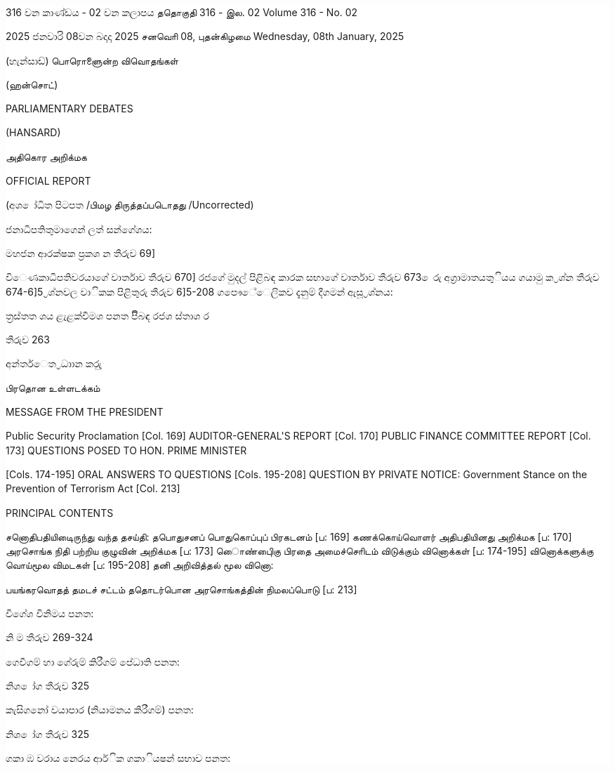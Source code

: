 316 වන කාණ්ඩය - 02 වන කලාපය ததொகுதி 316 - இல. 02 Volume 316 - No. 02

2025 ජනවාරි 08වන බදාදා 2025 சனவொி 08, புதன்கிழமை Wednesday, 08th January, 2025

(හැන්සාඩ්) பொரொளுைன்ற விவொதங்கள்

(ஹன்சொட்)

PARLIAMENTARY DEBATES

(HANSARD)

அதிகொர அறிக்மக

OFFICIAL REPORT

(අශ ෝධිත පිටපත /பிமழ திருத்தப்படொதது /Uncorrected)

ජනාධිපතිතුමාගෙන් ලත් සන්ගේශය:

මහජන ආරක්ෂක ප්‍රකශ න තීරුව 69]

විෙණකාධිපතිවරයාගේ වාර්තාව තීරුව 670] රජගේ මුදල් පිළිබඳ කාරක සභාගේ වාර්තාව තීරුව 673 ෙරු අග්‍රාමාතයතුියය ගයාමු ක ්‍රශ්න තීරුව 674-6]5 ්‍රශ්නවල වාිකක පිළිතුරු තීරුව 6]5-208 ගපෞේෙලිකව දැනුම් දීගමන් ඇසූ ්‍රශ්නය:

ත්‍රස්තත ශය ළැළක්වීමශ පනත පිිබඳ රජශ ස්තාශ ර

තීරුව 263

අන්තර්ෙත ්‍රධාාන කරුු

பிரதொன உள்ளடக்கம்

MESSAGE FROM THE PRESIDENT

Public Security Proclamation [Col. 169] AUDITOR-GENERAL'S REPORT [Col. 170] PUBLIC FINANCE COMMITTEE REPORT [Col. 173] QUESTIONS POSED TO HON. PRIME MINISTER

[Cols. 174-195] ORAL ANSWERS TO QUESTIONS [Cols. 195-208] QUESTION BY PRIVATE NOTICE: Government Stance on the Prevention of Terrorism Act [Col. 213]

PRINCIPAL CONTENTS

சனொதிபதியிடைிருந்து வந்த தசய்தி: தபொதுசனப் பொதுகொப்புப் பிரகடனம் [ப: 169] கணக்கொய்வொளர் அதிபதியினது அறிக்மக [ப: 170] அரசொங்க நிதி பற்றிய குழுவின் அறிக்மக [ப: 173] ைொண்புைிகு பிரதை அமைச்சொிடம் விடுக்கும் வினொக்கள் [ப: 174-195] வினொக்களுக்கு வொய்மூல விமடகள் [ப: 195-208] தனி அறிவித்தல் மூல வினொ:

பயங்கரவொதத் தமடச் சட்டம் ததொடர்பொன அரசொங்கத்தின் நிமலப்பொடு [ப: 213]

විගේශ විනිමය පනත:

නි ම තීරුව 269-324

ගෙවීගම් හා ගේරුම් කිරීගම් පේධාති පනත:

නිශ ෝග තීරුව 325

කැසිගනෝ වයාපාර (නියාමනය කිරීගම්) පනත:

නිශ ෝග තීරුව 325

ගකා ඹ වරාය නෙරය ආර්ික ගකාියෂන් සභාව පනත:
